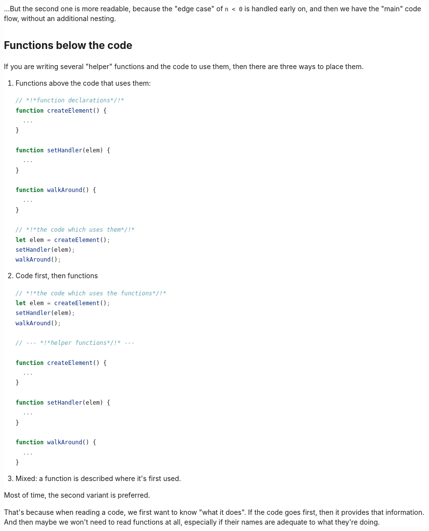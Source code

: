 ...But the second one is more readable, because the "edge case" of `n < 0` is handled early on, and then we have the "main" code flow, without an additional nesting.

## Functions below the code

If you are writing several "helper" functions and the code to use them, then there are three ways to place them.

1. Functions above the code that uses them:

    ```js
    // *!*function declarations*/!*
    function createElement() {
      ...
    }

    function setHandler(elem) {
      ...
    }

    function walkAround() {
      ...
    }

    // *!*the code which uses them*/!*
    let elem = createElement();
    setHandler(elem);
    walkAround();
    ```
2. Code first, then functions

    ```js
    // *!*the code which uses the functions*/!*
    let elem = createElement();
    setHandler(elem);
    walkAround();

    // --- *!*helper functions*/!* ---

    function createElement() {
      ...
    }

    function setHandler(elem) {
      ...
    }

    function walkAround() {
      ...
    }
    ```
3. Mixed: a function is described where it's first used.

Most of time, the second variant is preferred.

That's because when reading a code, we first want to know "what it does". If the code goes first, then it provides that information. And then maybe we won't need to read functions at all, especially if their names are adequate to what they're doing.
